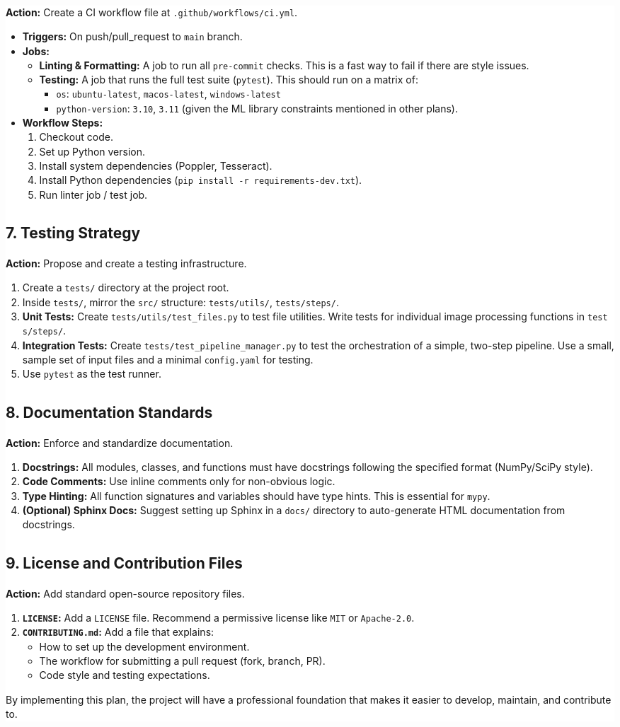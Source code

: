 **Action:** Create a CI workflow file at `.github/workflows/ci.yml`.

-   **Triggers:** On push/pull_request to `main` branch.
-   **Jobs:**
    -   **Linting & Formatting:** A job to run all `pre-commit` checks. This is a fast way to fail if there are style issues.
    -   **Testing:** A job that runs the full test suite (`pytest`). This should run on a matrix of:
        -   `os`: `ubuntu-latest`, `macos-latest`, `windows-latest`
        -   `python-version`: `3.10`, `3.11` (given the ML library constraints mentioned in other plans).
-   **Workflow Steps:**
    1.  Checkout code.
    2.  Set up Python version.
    3.  Install system dependencies (Poppler, Tesseract).
    4.  Install Python dependencies (`pip install -r requirements-dev.txt`).
    5.  Run linter job / test job.

## 7. Testing Strategy

**Action:** Propose and create a testing infrastructure.

1.  Create a `tests/` directory at the project root.
2.  Inside `tests/`, mirror the `src/` structure: `tests/utils/`, `tests/steps/`.
3.  **Unit Tests:** Create `tests/utils/test_files.py` to test file utilities. Write tests for individual image processing functions in `tests/steps/`.
4.  **Integration Tests:** Create `tests/test_pipeline_manager.py` to test the orchestration of a simple, two-step pipeline. Use a small, sample set of input files and a minimal `config.yaml` for testing.
5.  Use `pytest` as the test runner.

## 8. Documentation Standards

**Action:** Enforce and standardize documentation.

1.  **Docstrings:** All modules, classes, and functions must have docstrings following the specified format (NumPy/SciPy style).
2.  **Code Comments:** Use inline comments only for non-obvious logic.
3.  **Type Hinting:** All function signatures and variables should have type hints. This is essential for `mypy`.
4.  **(Optional) Sphinx Docs:** Suggest setting up Sphinx in a `docs/` directory to auto-generate HTML documentation from docstrings.

## 9. License and Contribution Files

**Action:** Add standard open-source repository files.

1.  **`LICENSE`:** Add a `LICENSE` file. Recommend a permissive license like `MIT` or `Apache-2.0`.
2.  **`CONTRIBUTING.md`:** Add a file that explains:
    -   How to set up the development environment.
    -   The workflow for submitting a pull request (fork, branch, PR).
    -   Code style and testing expectations.

By implementing this plan, the project will have a professional foundation that makes it easier to develop, maintain, and contribute to.
